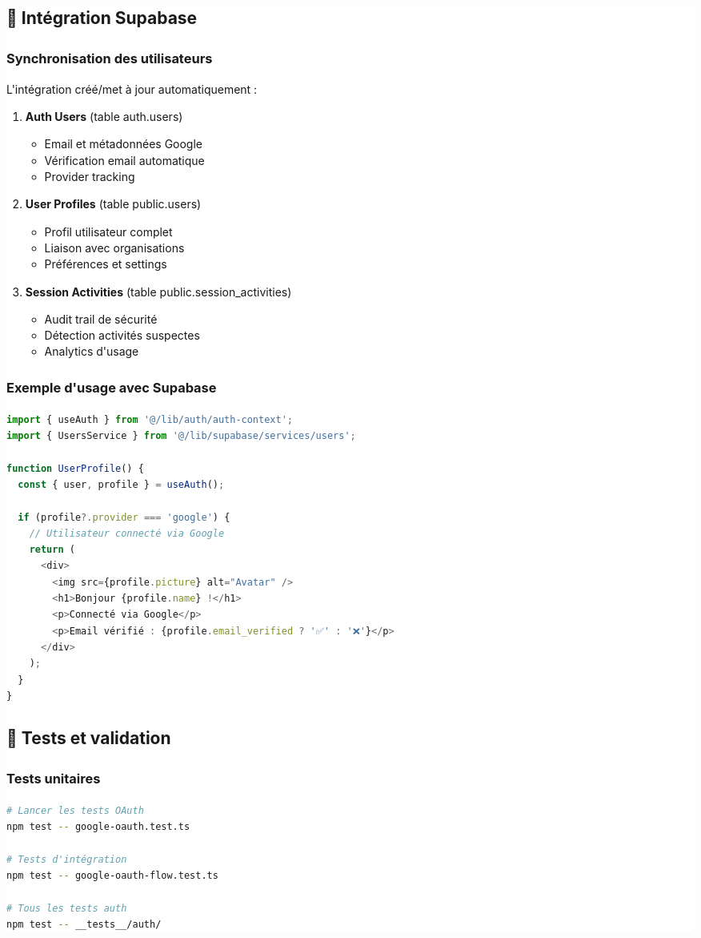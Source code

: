 ## 🔄 Intégration Supabase

### Synchronisation des utilisateurs

L'intégration créé/met à jour automatiquement :

1. **Auth Users** (table auth.users)
   - Email et métadonnées Google
   - Vérification email automatique
   - Provider tracking

2. **User Profiles** (table public.users)
   - Profil utilisateur complet
   - Liaison avec organisations
   - Préférences et settings

3. **Session Activities** (table public.session_activities)
   - Audit trail de sécurité
   - Détection activités suspectes
   - Analytics d'usage

### Exemple d'usage avec Supabase

```typescript
import { useAuth } from '@/lib/auth/auth-context';
import { UsersService } from '@/lib/supabase/services/users';

function UserProfile() {
  const { user, profile } = useAuth();
  
  if (profile?.provider === 'google') {
    // Utilisateur connecté via Google
    return (
      <div>
        <img src={profile.picture} alt="Avatar" />
        <h1>Bonjour {profile.name} !</h1>
        <p>Connecté via Google</p>
        <p>Email vérifié : {profile.email_verified ? '✅' : '❌'}</p>
      </div>
    );
  }
}
```

## 🧪 Tests et validation

### Tests unitaires

```bash
# Lancer les tests OAuth
npm test -- google-oauth.test.ts

# Tests d'intégration
npm test -- google-oauth-flow.test.ts

# Tous les tests auth
npm test -- __tests__/auth/
```
